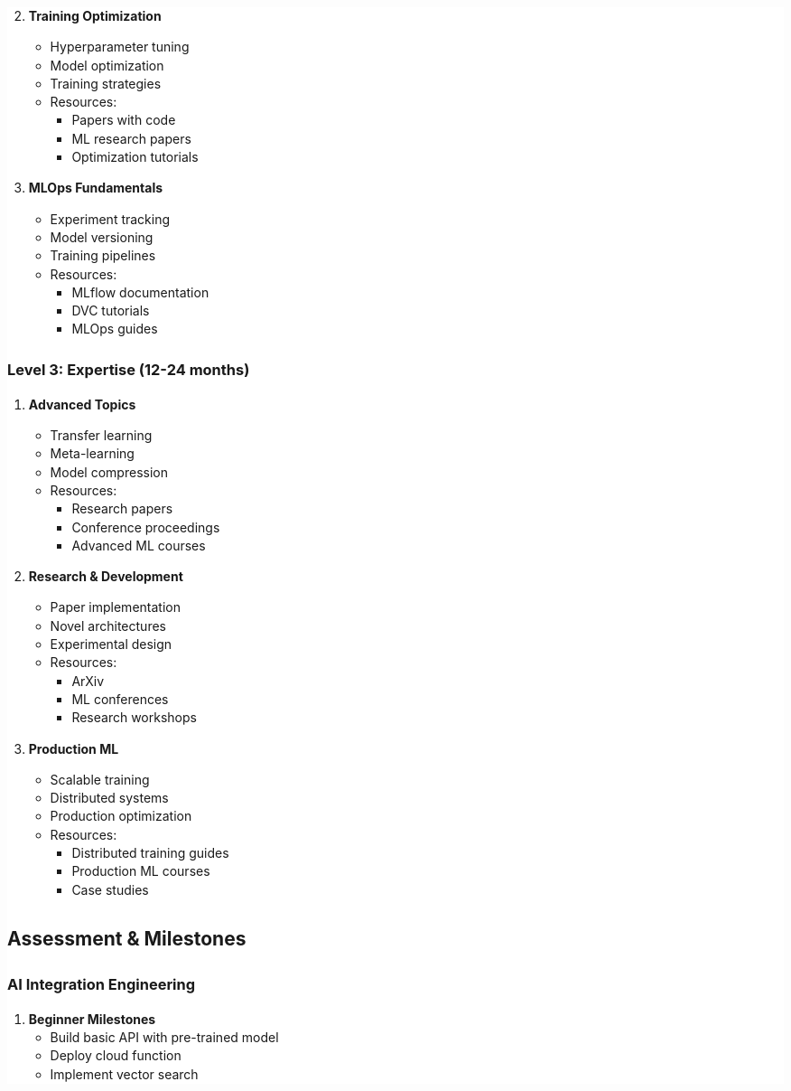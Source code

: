 2. **Training Optimization**
   - Hyperparameter tuning
   - Model optimization
   - Training strategies
   - Resources:
     * Papers with code
     * ML research papers
     * Optimization tutorials

3. **MLOps Fundamentals**
   - Experiment tracking
   - Model versioning
   - Training pipelines
   - Resources:
     * MLflow documentation
     * DVC tutorials
     * MLOps guides

### Level 3: Expertise (12-24 months)
1. **Advanced Topics**
   - Transfer learning
   - Meta-learning
   - Model compression
   - Resources:
     * Research papers
     * Conference proceedings
     * Advanced ML courses

2. **Research & Development**
   - Paper implementation
   - Novel architectures
   - Experimental design
   - Resources:
     * ArXiv
     * ML conferences
     * Research workshops

3. **Production ML**
   - Scalable training
   - Distributed systems
   - Production optimization
   - Resources:
     * Distributed training guides
     * Production ML courses
     * Case studies

## Assessment & Milestones

### AI Integration Engineering
1. **Beginner Milestones**
   - Build basic API with pre-trained model
   - Deploy cloud function
   - Implement vector search
